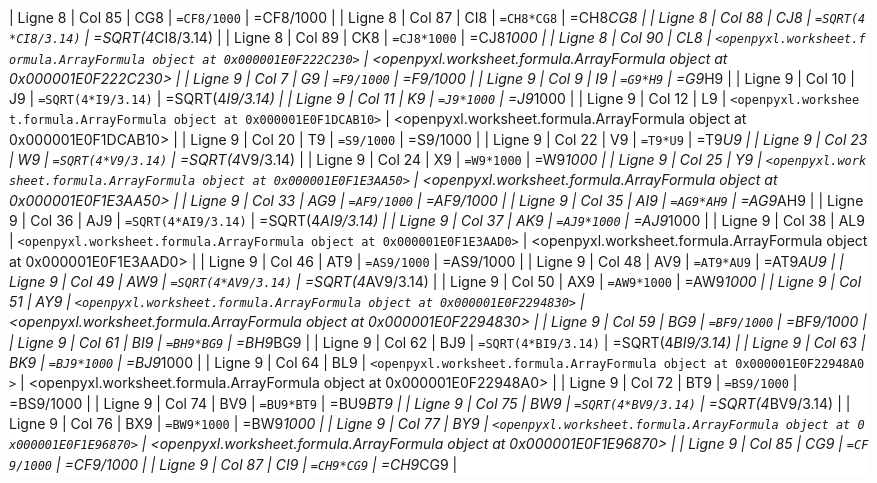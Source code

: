 | Ligne 8 | Col 85 | CG8 | `=CF8/1000` | =CF8/1000 |
| Ligne 8 | Col 87 | CI8 | `=CH8*CG8` | =CH8*CG8 |
| Ligne 8 | Col 88 | CJ8 | `=SQRT(4*CI8/3.14)` | =SQRT(4*CI8/3.14) |
| Ligne 8 | Col 89 | CK8 | `=CJ8*1000` | =CJ8*1000 |
| Ligne 8 | Col 90 | CL8 | `<openpyxl.worksheet.formula.ArrayFormula object at 0x000001E0F222C230>` | <openpyxl.worksheet.formula.ArrayFormula object at 0x000001E0F222C230> |
| Ligne 9 | Col 7 | G9 | `=F9/1000` | =F9/1000 |
| Ligne 9 | Col 9 | I9 | `=G9*H9` | =G9*H9 |
| Ligne 9 | Col 10 | J9 | `=SQRT(4*I9/3.14)` | =SQRT(4*I9/3.14) |
| Ligne 9 | Col 11 | K9 | `=J9*1000` | =J9*1000 |
| Ligne 9 | Col 12 | L9 | `<openpyxl.worksheet.formula.ArrayFormula object at 0x000001E0F1DCAB10>` | <openpyxl.worksheet.formula.ArrayFormula object at 0x000001E0F1DCAB10> |
| Ligne 9 | Col 20 | T9 | `=S9/1000` | =S9/1000 |
| Ligne 9 | Col 22 | V9 | `=T9*U9` | =T9*U9 |
| Ligne 9 | Col 23 | W9 | `=SQRT(4*V9/3.14)` | =SQRT(4*V9/3.14) |
| Ligne 9 | Col 24 | X9 | `=W9*1000` | =W9*1000 |
| Ligne 9 | Col 25 | Y9 | `<openpyxl.worksheet.formula.ArrayFormula object at 0x000001E0F1E3AA50>` | <openpyxl.worksheet.formula.ArrayFormula object at 0x000001E0F1E3AA50> |
| Ligne 9 | Col 33 | AG9 | `=AF9/1000` | =AF9/1000 |
| Ligne 9 | Col 35 | AI9 | `=AG9*AH9` | =AG9*AH9 |
| Ligne 9 | Col 36 | AJ9 | `=SQRT(4*AI9/3.14)` | =SQRT(4*AI9/3.14) |
| Ligne 9 | Col 37 | AK9 | `=AJ9*1000` | =AJ9*1000 |
| Ligne 9 | Col 38 | AL9 | `<openpyxl.worksheet.formula.ArrayFormula object at 0x000001E0F1E3AAD0>` | <openpyxl.worksheet.formula.ArrayFormula object at 0x000001E0F1E3AAD0> |
| Ligne 9 | Col 46 | AT9 | `=AS9/1000` | =AS9/1000 |
| Ligne 9 | Col 48 | AV9 | `=AT9*AU9` | =AT9*AU9 |
| Ligne 9 | Col 49 | AW9 | `=SQRT(4*AV9/3.14)` | =SQRT(4*AV9/3.14) |
| Ligne 9 | Col 50 | AX9 | `=AW9*1000` | =AW9*1000 |
| Ligne 9 | Col 51 | AY9 | `<openpyxl.worksheet.formula.ArrayFormula object at 0x000001E0F2294830>` | <openpyxl.worksheet.formula.ArrayFormula object at 0x000001E0F2294830> |
| Ligne 9 | Col 59 | BG9 | `=BF9/1000` | =BF9/1000 |
| Ligne 9 | Col 61 | BI9 | `=BH9*BG9` | =BH9*BG9 |
| Ligne 9 | Col 62 | BJ9 | `=SQRT(4*BI9/3.14)` | =SQRT(4*BI9/3.14) |
| Ligne 9 | Col 63 | BK9 | `=BJ9*1000` | =BJ9*1000 |
| Ligne 9 | Col 64 | BL9 | `<openpyxl.worksheet.formula.ArrayFormula object at 0x000001E0F22948A0>` | <openpyxl.worksheet.formula.ArrayFormula object at 0x000001E0F22948A0> |
| Ligne 9 | Col 72 | BT9 | `=BS9/1000` | =BS9/1000 |
| Ligne 9 | Col 74 | BV9 | `=BU9*BT9` | =BU9*BT9 |
| Ligne 9 | Col 75 | BW9 | `=SQRT(4*BV9/3.14)` | =SQRT(4*BV9/3.14) |
| Ligne 9 | Col 76 | BX9 | `=BW9*1000` | =BW9*1000 |
| Ligne 9 | Col 77 | BY9 | `<openpyxl.worksheet.formula.ArrayFormula object at 0x000001E0F1E96870>` | <openpyxl.worksheet.formula.ArrayFormula object at 0x000001E0F1E96870> |
| Ligne 9 | Col 85 | CG9 | `=CF9/1000` | =CF9/1000 |
| Ligne 9 | Col 87 | CI9 | `=CH9*CG9` | =CH9*CG9 |